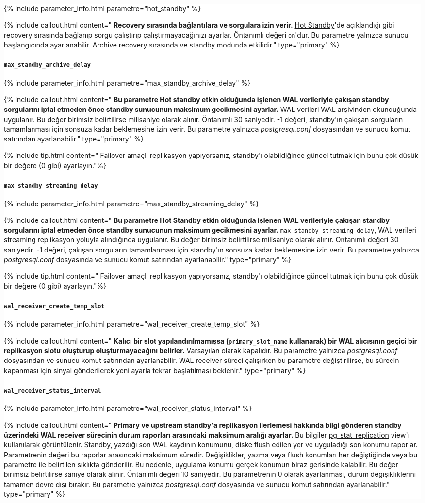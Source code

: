 {% include parameter_info.html parametre="hot_standby" %}

{% include callout.html content=" **Recovery sırasında bağlantılara ve sorgulara izin verir.** [Hot Standby](https://www.postgresql.org/docs/current/hot-standby.html)'de açıklandığı gibi recovery sırasında bağlanıp sorgu çalıştırıp çalıştırmayacağınızı ayarlar. Öntanımlı değeri `on`'dur. Bu parametre yalnızca sunucu başlangıcında ayarlanabilir. Archive recovery sırasında ve standby modunda etkilidir." type="primary" %}

#### `max_standby_archive_delay`

{% include parameter_info.html parametre="max_standby_archive_delay" %}

{% include callout.html content=" **Bu parametre Hot standby etkin olduğunda işlenen WAL verileriyle çakışan standby sorgularını iptal etmeden önce standby sunucunun maksimum gecikmesini ayarlar.** WAL verileri WAL arşivinden okunduğunda uygulanır. Bu değer birimsiz belirtilirse milisaniye olarak alınır. Öntanımlı 30 saniyedir. -1 değeri, standby'ın çakışan sorguların tamamlanması için sonsuza kadar beklemesine izin verir. Bu parametre yalnızca *postgresql.conf* dosyasından ve sunucu komut satırından ayarlanabilir." type="primary" %}

{% include tip.html content=" Failover amaçlı replikasyon yapıyorsanız, standby'ı olabildiğince güncel tutmak için bunu çok düşük bir değere (0 gibi) ayarlayın."%}

#### `max_standby_streaming_delay`

{% include parameter_info.html parametre="max_standby_streaming_delay" %}

{% include callout.html content=" **Bu parametre Hot Standby etkin olduğunda işlenen WAL verileriyle çakışan standby sorgularını iptal etmeden önce standby sunucunun maksimum gecikmesini ayarlar.** `max_standby_streaming_delay`, WAL verileri streaming replikasyon yoluyla alındığında uygulanır. Bu değer birimsiz belirtilirse milisaniye olarak alınır. Öntanımlı değeri 30 saniyedir. -1 değeri, çakışan sorguların tamamlanması için standby'ın sonsuza kadar beklemesine izin verir. Bu parametre yalnızca *postgresql.conf* dosyasında ve sunucu komut satırından ayarlanabilir." type="primary" %}

{% include tip.html content=" Failover amaçlı replikasyon yapıyorsanız, standby'ı olabildiğince güncel tutmak için bunu çok düşük bir değere (0 gibi) ayarlayın."%}

#### `wal_receiver_create_temp_slot`

{% include parameter_info.html parametre="wal_receiver_create_temp_slot" %}

{% include callout.html content=" **Kalıcı bir slot yapılandırılmamışsa (`primary_slot_name` kullanarak) bir WAL alıcısının geçici bir replikasyon slotu oluşturup oluşturmayacağını belirler.** Varsayılan olarak kapalıdır. Bu parametre yalnızca *postgresql.conf* dosyasından ve sunucu komut satırından ayarlanabilir. WAL receiver süreci çalışırken bu parametre değiştirilirse, bu sürecin kapanması için sinyal gönderilerek yeni ayarla tekrar başlatılması beklenir." type="primary" %}

#### `wal_receiver_status_interval`

{% include parameter_info.html parametre="wal_receiver_status_interval" %}

{% include callout.html content=" **Primary ve upstream standby'a replikasyon ilerlemesi hakkında bilgi gönderen standby üzerindeki WAL receiver sürecinin durum raporları arasındaki maksimum aralığı ayarlar.** Bu bilgiler [pg_stat_replication](https://www.postgresql.org/docs/current/monitoring-stats.html#MONITORING-PG-STAT-REPLICATION-VIEW) view'ı kullanılarak görüntülenir. Standby, yazdığı son WAL kaydının konumunu, diske flush edilen yer ve uyguladığı son konumu raporlar. Parametrenin değeri bu raporlar arasındaki maksimum süredir. Değişiklikler, yazma veya flush konumları her değiştiğinde veya bu parametre ile belirtilen sıklıkta gönderilir. Bu nedenle, uygulama konumu gerçek konumun biraz gerisinde kalabilir. Bu değer birimsiz belirtilirse saniye olarak alınır. Öntanımlı değeri 10 saniyedir. Bu parametrenin 0 olarak ayarlanması, durum değişikliklerini tamamen devre dışı bırakır. Bu parametre yalnızca *postgresql.conf* dosyasında ve sunucu komut satırından ayarlanabilir." type="primary" %}

